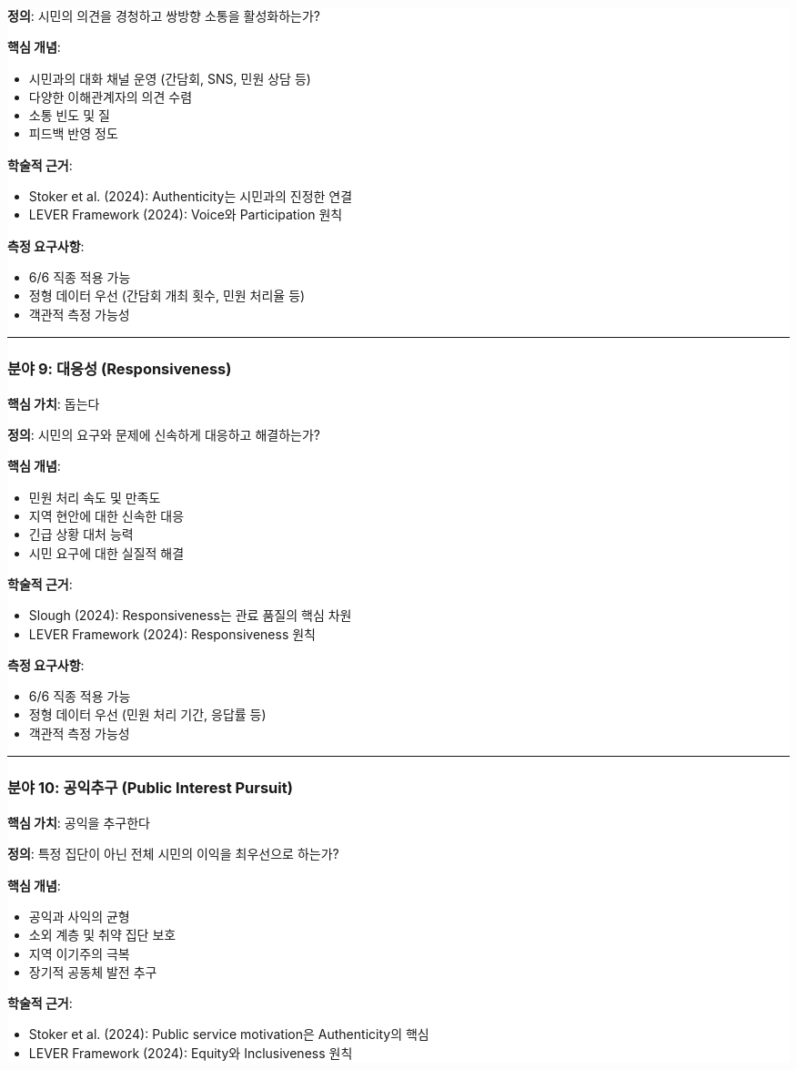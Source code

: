**정의**: 시민의 의견을 경청하고 쌍방향 소통을 활성화하는가?

**핵심 개념**:
- 시민과의 대화 채널 운영 (간담회, SNS, 민원 상담 등)
- 다양한 이해관계자의 의견 수렴
- 소통 빈도 및 질
- 피드백 반영 정도

**학술적 근거**:
- Stoker et al. (2024): Authenticity는 시민과의 진정한 연결
- LEVER Framework (2024): Voice와 Participation 원칙

**측정 요구사항**:
- 6/6 직종 적용 가능
- 정형 데이터 우선 (간담회 개최 횟수, 민원 처리율 등)
- 객관적 측정 가능성

---

### 분야 9: 대응성 (Responsiveness)

**핵심 가치**: 돕는다

**정의**: 시민의 요구와 문제에 신속하게 대응하고 해결하는가?

**핵심 개념**:
- 민원 처리 속도 및 만족도
- 지역 현안에 대한 신속한 대응
- 긴급 상황 대처 능력
- 시민 요구에 대한 실질적 해결

**학술적 근거**:
- Slough (2024): Responsiveness는 관료 품질의 핵심 차원
- LEVER Framework (2024): Responsiveness 원칙

**측정 요구사항**:
- 6/6 직종 적용 가능
- 정형 데이터 우선 (민원 처리 기간, 응답률 등)
- 객관적 측정 가능성

---

### 분야 10: 공익추구 (Public Interest Pursuit)

**핵심 가치**: 공익을 추구한다

**정의**: 특정 집단이 아닌 전체 시민의 이익을 최우선으로 하는가?

**핵심 개념**:
- 공익과 사익의 균형
- 소외 계층 및 취약 집단 보호
- 지역 이기주의 극복
- 장기적 공동체 발전 추구

**학술적 근거**:
- Stoker et al. (2024): Public service motivation은 Authenticity의 핵심
- LEVER Framework (2024): Equity와 Inclusiveness 원칙

